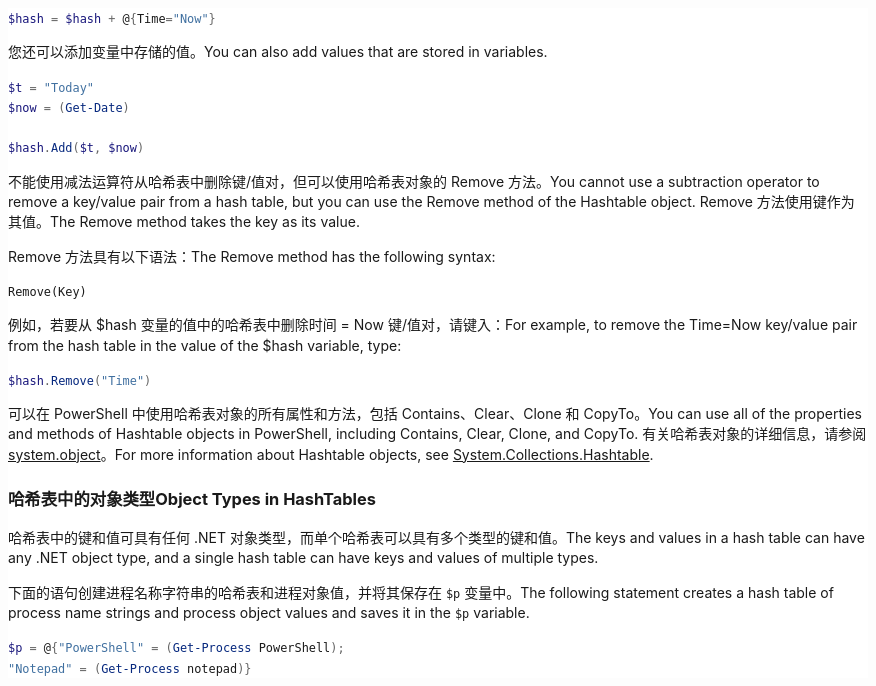 ```powershell
$hash = $hash + @{Time="Now"}
```

<span data-ttu-id="c92a5-174">您还可以添加变量中存储的值。</span><span class="sxs-lookup"><span data-stu-id="c92a5-174">You can also add values that are stored in variables.</span></span>

```powershell
$t = "Today"
$now = (Get-Date)

$hash.Add($t, $now)
```

<span data-ttu-id="c92a5-175">不能使用减法运算符从哈希表中删除键/值对，但可以使用哈希表对象的 Remove 方法。</span><span class="sxs-lookup"><span data-stu-id="c92a5-175">You cannot use a subtraction operator to remove a key/value pair from a hash table, but you can use the Remove method of the Hashtable object.</span></span> <span data-ttu-id="c92a5-176">Remove 方法使用键作为其值。</span><span class="sxs-lookup"><span data-stu-id="c92a5-176">The Remove method takes the key as its value.</span></span>

<span data-ttu-id="c92a5-177">Remove 方法具有以下语法：</span><span class="sxs-lookup"><span data-stu-id="c92a5-177">The Remove method has the following syntax:</span></span>

```
Remove(Key)
```

<span data-ttu-id="c92a5-178">例如，若要从 $hash 变量的值中的哈希表中删除时间 = Now 键/值对，请键入：</span><span class="sxs-lookup"><span data-stu-id="c92a5-178">For example, to remove the Time=Now key/value pair from the hash table in the value of the $hash variable, type:</span></span>

```powershell
$hash.Remove("Time")
```

<span data-ttu-id="c92a5-179">可以在 PowerShell 中使用哈希表对象的所有属性和方法，包括 Contains、Clear、Clone 和 CopyTo。</span><span class="sxs-lookup"><span data-stu-id="c92a5-179">You can use all of the properties and methods of Hashtable objects in PowerShell, including Contains, Clear, Clone, and CopyTo.</span></span> <span data-ttu-id="c92a5-180">有关哈希表对象的详细信息，请参阅 [system.object](/dotnet/api/system.collections.hashtable)。</span><span class="sxs-lookup"><span data-stu-id="c92a5-180">For more information about Hashtable objects, see [System.Collections.Hashtable](/dotnet/api/system.collections.hashtable).</span></span>

### <a name="object-types-in-hashtables"></a><span data-ttu-id="c92a5-181">哈希表中的对象类型</span><span class="sxs-lookup"><span data-stu-id="c92a5-181">Object Types in HashTables</span></span>

<span data-ttu-id="c92a5-182">哈希表中的键和值可具有任何 .NET 对象类型，而单个哈希表可以具有多个类型的键和值。</span><span class="sxs-lookup"><span data-stu-id="c92a5-182">The keys and values in a hash table can have any .NET object type, and a single hash table can have keys and values of multiple types.</span></span>

<span data-ttu-id="c92a5-183">下面的语句创建进程名称字符串的哈希表和进程对象值，并将其保存在 `$p` 变量中。</span><span class="sxs-lookup"><span data-stu-id="c92a5-183">The following statement creates a hash table of process name strings and process object values and saves it in the `$p` variable.</span></span>

```powershell
$p = @{"PowerShell" = (Get-Process PowerShell);
"Notepad" = (Get-Process notepad)}
```
